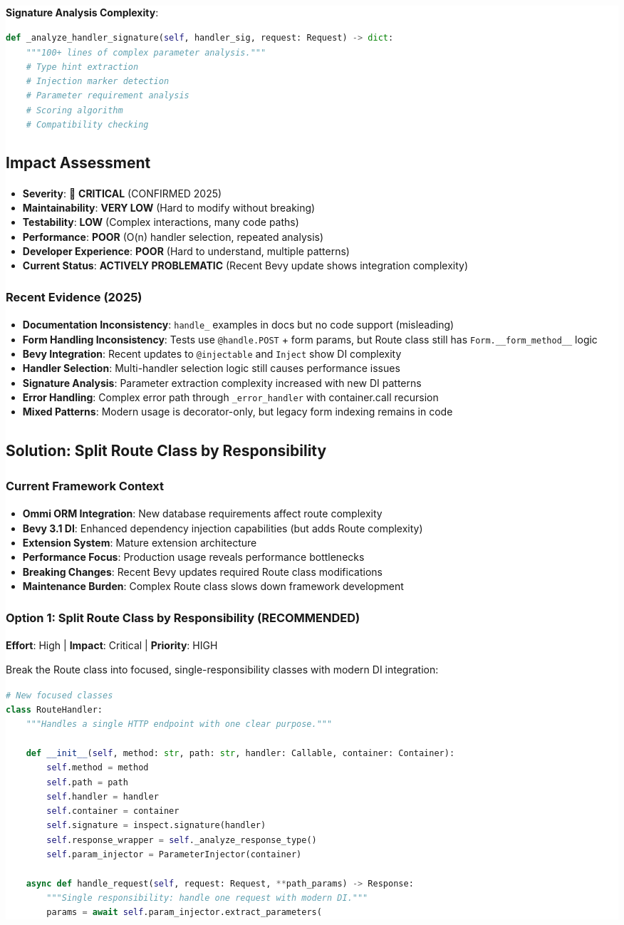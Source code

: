 
**Signature Analysis Complexity**:
```python
def _analyze_handler_signature(self, handler_sig, request: Request) -> dict:
    """100+ lines of complex parameter analysis."""
    # Type hint extraction
    # Injection marker detection  
    # Parameter requirement analysis
    # Scoring algorithm
    # Compatibility checking
```

## Impact Assessment

- **Severity**: 🔴 **CRITICAL** (CONFIRMED 2025)
- **Maintainability**: **VERY LOW** (Hard to modify without breaking)
- **Testability**: **LOW** (Complex interactions, many code paths)
- **Performance**: **POOR** (O(n) handler selection, repeated analysis)
- **Developer Experience**: **POOR** (Hard to understand, multiple patterns)
- **Current Status**: **ACTIVELY PROBLEMATIC** (Recent Bevy update shows integration complexity)

### Recent Evidence (2025)
- **Documentation Inconsistency**: `handle_` examples in docs but no code support (misleading)
- **Form Handling Inconsistency**: Tests use `@handle.POST` + form params, but Route class still has `Form.__form_method__` logic
- **Bevy Integration**: Recent updates to `@injectable` and `Inject` show DI complexity
- **Handler Selection**: Multi-handler selection logic still causes performance issues  
- **Signature Analysis**: Parameter extraction complexity increased with new DI patterns
- **Error Handling**: Complex error path through `_error_handler` with container.call recursion
- **Mixed Patterns**: Modern usage is decorator-only, but legacy form indexing remains in code

## Solution: Split Route Class by Responsibility

### Current Framework Context
- **Ommi ORM Integration**: New database requirements affect route complexity
- **Bevy 3.1 DI**: Enhanced dependency injection capabilities (but adds Route complexity)
- **Extension System**: Mature extension architecture
- **Performance Focus**: Production usage reveals performance bottlenecks
- **Breaking Changes**: Recent Bevy updates required Route class modifications
- **Maintenance Burden**: Complex Route class slows down framework development

### Option 1: Split Route Class by Responsibility (RECOMMENDED)
**Effort**: High | **Impact**: Critical | **Priority**: HIGH

Break the Route class into focused, single-responsibility classes with modern DI integration:

```python
# New focused classes
class RouteHandler:
    """Handles a single HTTP endpoint with one clear purpose."""
    
    def __init__(self, method: str, path: str, handler: Callable, container: Container):
        self.method = method
        self.path = path
        self.handler = handler
        self.container = container
        self.signature = inspect.signature(handler)
        self.response_wrapper = self._analyze_response_type()
        self.param_injector = ParameterInjector(container)
    
    async def handle_request(self, request: Request, **path_params) -> Response:
        """Single responsibility: handle one request with modern DI."""
        params = await self.param_injector.extract_parameters(
```